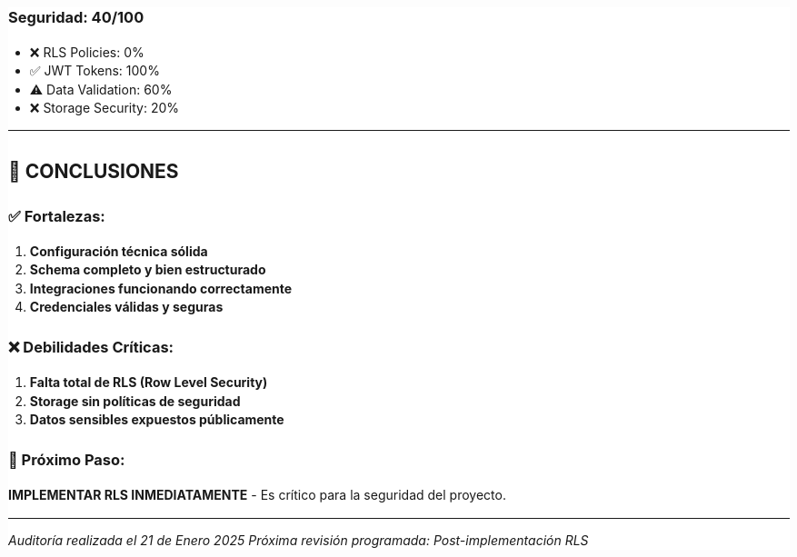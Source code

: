 ### Seguridad: 40/100
- ❌ RLS Policies: 0%
- ✅ JWT Tokens: 100%
- ⚠️ Data Validation: 60%
- ❌ Storage Security: 20%

---

## 🚀 CONCLUSIONES

### ✅ Fortalezas:
1. **Configuración técnica sólida**
2. **Schema completo y bien estructurado**
3. **Integraciones funcionando correctamente**
4. **Credenciales válidas y seguras**

### ❌ Debilidades Críticas:
1. **Falta total de RLS (Row Level Security)**
2. **Storage sin políticas de seguridad**
3. **Datos sensibles expuestos públicamente**

### 🎯 Próximo Paso:
**IMPLEMENTAR RLS INMEDIATAMENTE** - Es crítico para la seguridad del proyecto.

---

*Auditoría realizada el 21 de Enero 2025*
*Próxima revisión programada: Post-implementación RLS*
